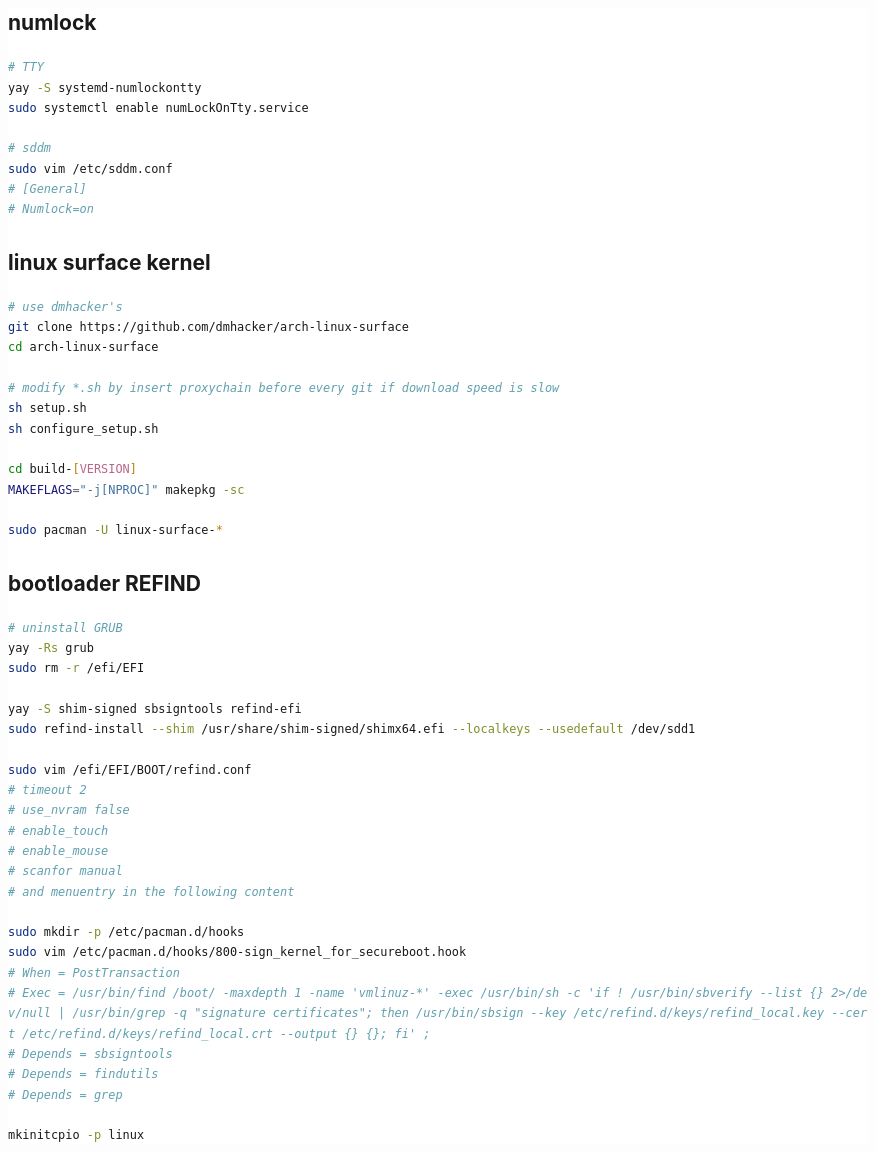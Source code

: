 ## numlock

```bash
# TTY
yay -S systemd-numlockontty
sudo systemctl enable numLockOnTty.service

# sddm
sudo vim /etc/sddm.conf
# [General]
# Numlock=on
```

## linux surface kernel

```bash
# use dmhacker's
git clone https://github.com/dmhacker/arch-linux-surface
cd arch-linux-surface

# modify *.sh by insert proxychain before every git if download speed is slow
sh setup.sh
sh configure_setup.sh 

cd build-[VERSION]
MAKEFLAGS="-j[NPROC]" makepkg -sc

sudo pacman -U linux-surface-*
```



## bootloader REFIND

```bash
# uninstall GRUB
yay -Rs grub
sudo rm -r /efi/EFI

yay -S shim-signed sbsigntools refind-efi
sudo refind-install --shim /usr/share/shim-signed/shimx64.efi --localkeys --usedefault /dev/sdd1

sudo vim /efi/EFI/BOOT/refind.conf
# timeout 2
# use_nvram false
# enable_touch
# enable_mouse
# scanfor manual
# and menuentry in the following content

sudo mkdir -p /etc/pacman.d/hooks
sudo vim /etc/pacman.d/hooks/800-sign_kernel_for_secureboot.hook
# When = PostTransaction
# Exec = /usr/bin/find /boot/ -maxdepth 1 -name 'vmlinuz-*' -exec /usr/bin/sh -c 'if ! /usr/bin/sbverify --list {} 2>/dev/null | /usr/bin/grep -q "signature certificates"; then /usr/bin/sbsign --key /etc/refind.d/keys/refind_local.key --cert /etc/refind.d/keys/refind_local.crt --output {} {}; fi' ;
# Depends = sbsigntools
# Depends = findutils
# Depends = grep

mkinitcpio -p linux
```
